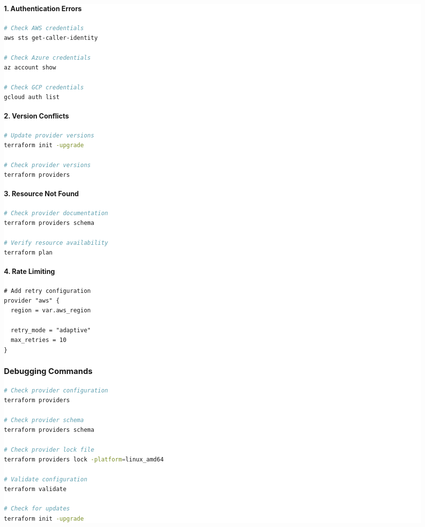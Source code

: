 #### 1. Authentication Errors
```bash
# Check AWS credentials
aws sts get-caller-identity

# Check Azure credentials
az account show

# Check GCP credentials
gcloud auth list
```

#### 2. Version Conflicts
```bash
# Update provider versions
terraform init -upgrade

# Check provider versions
terraform providers
```

#### 3. Resource Not Found
```bash
# Check provider documentation
terraform providers schema

# Verify resource availability
terraform plan
```

#### 4. Rate Limiting
```hcl
# Add retry configuration
provider "aws" {
  region = var.aws_region
  
  retry_mode = "adaptive"
  max_retries = 10
}
```

### Debugging Commands

```bash
# Check provider configuration
terraform providers

# Check provider schema
terraform providers schema

# Check provider lock file
terraform providers lock -platform=linux_amd64

# Validate configuration
terraform validate

# Check for updates
terraform init -upgrade
```
